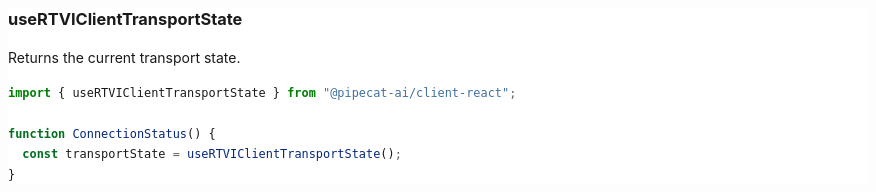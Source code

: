 ### useRTVIClientTransportState

Returns the current transport state.

```jsx
import { useRTVIClientTransportState } from "@pipecat-ai/client-react";

function ConnectionStatus() {
  const transportState = useRTVIClientTransportState();
}
```
